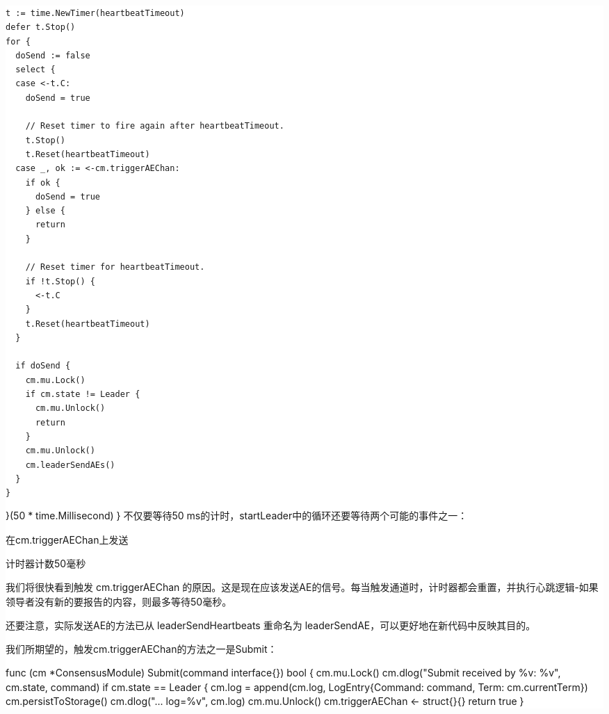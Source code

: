     t := time.NewTimer(heartbeatTimeout)
    defer t.Stop()
    for {
      doSend := false
      select {
      case <-t.C:
        doSend = true

        // Reset timer to fire again after heartbeatTimeout.
        t.Stop()
        t.Reset(heartbeatTimeout)
      case _, ok := <-cm.triggerAEChan:
        if ok {
          doSend = true
        } else {
          return
        }

        // Reset timer for heartbeatTimeout.
        if !t.Stop() {
          <-t.C
        }
        t.Reset(heartbeatTimeout)
      }

      if doSend {
        cm.mu.Lock()
        if cm.state != Leader {
          cm.mu.Unlock()
          return
        }
        cm.mu.Unlock()
        cm.leaderSendAEs()
      }
    }
  }(50 * time.Millisecond)
}
不仅要等待50 ms的计时，startLeader中的循环还要等待两个可能的事件之一：

在cm.triggerAEChan上发送

计时器计数50毫秒

我们将很快看到触发 cm.triggerAEChan 的原因。这是现在应该发送AE的信号。每当触发通道时，计时器都会重置，并执行心跳逻辑-如果领导者没有新的要报告的内容，则最多等待50毫秒。

还要注意，实际发送AE的方法已从 leaderSendHeartbeats 重命名为 leaderSendAE，可以更好地在新代码中反映其目的。

我们所期望的，触发cm.triggerAEChan的方法之一是Submit：

func (cm *ConsensusModule) Submit(command interface{}) bool {
  cm.mu.Lock()
  cm.dlog("Submit received by %v: %v", cm.state, command)
  if cm.state == Leader {
    cm.log = append(cm.log, LogEntry{Command: command, Term: cm.currentTerm})
    cm.persistToStorage()
    cm.dlog("... log=%v", cm.log)
    cm.mu.Unlock()
    cm.triggerAEChan <- struct{}{}
    return true
  }
